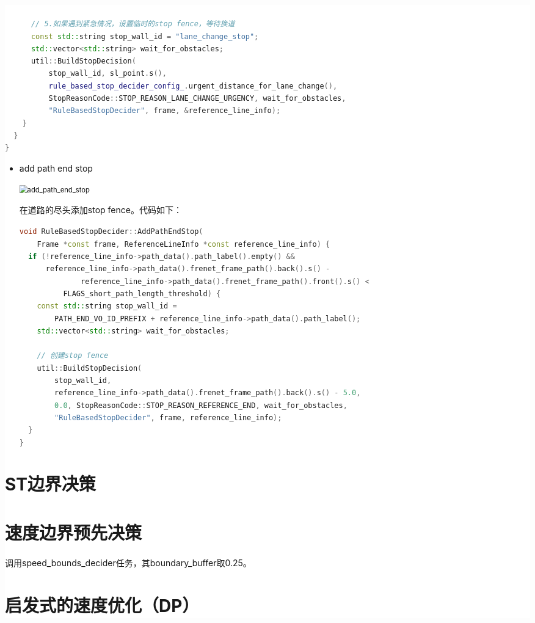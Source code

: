   ```c++
  
        // 5.如果遇到紧急情况，设置临时的stop fence，等待换道
        const std::string stop_wall_id = "lane_change_stop";
        std::vector<std::string> wait_for_obstacles;
        util::BuildStopDecision(
            stop_wall_id, sl_point.s(),
            rule_based_stop_decider_config_.urgent_distance_for_lane_change(),
            StopReasonCode::STOP_REASON_LANE_CHANGE_URGENCY, wait_for_obstacles,
            "RuleBasedStopDecider", frame, &reference_line_info);
      }
    }
  }
  ```

* add path end stop

  <img src="D:\project\Git\dig-into-apollo\modules\planning\img\add_path_end_stop.png" alt="add_path_end_stop" style="zoom:80%;" />

  在道路的尽头添加stop fence。代码如下：	

  ```c++
  void RuleBasedStopDecider::AddPathEndStop(
      Frame *const frame, ReferenceLineInfo *const reference_line_info) {
    if (!reference_line_info->path_data().path_label().empty() &&
        reference_line_info->path_data().frenet_frame_path().back().s() -
                reference_line_info->path_data().frenet_frame_path().front().s() <
            FLAGS_short_path_length_threshold) {
      const std::string stop_wall_id =
          PATH_END_VO_ID_PREFIX + reference_line_info->path_data().path_label();
      std::vector<std::string> wait_for_obstacles;
  
      // 创建stop fence
      util::BuildStopDecision(
          stop_wall_id,
          reference_line_info->path_data().frenet_frame_path().back().s() - 5.0,
          0.0, StopReasonCode::STOP_REASON_REFERENCE_END, wait_for_obstacles,
          "RuleBasedStopDecider", frame, reference_line_info);
    }
  }
  ```


# ST边界决策

# 速度边界预先决策

调用speed_bounds_decider任务，其boundary_buffer取0.25。

# 启发式的速度优化（DP）
